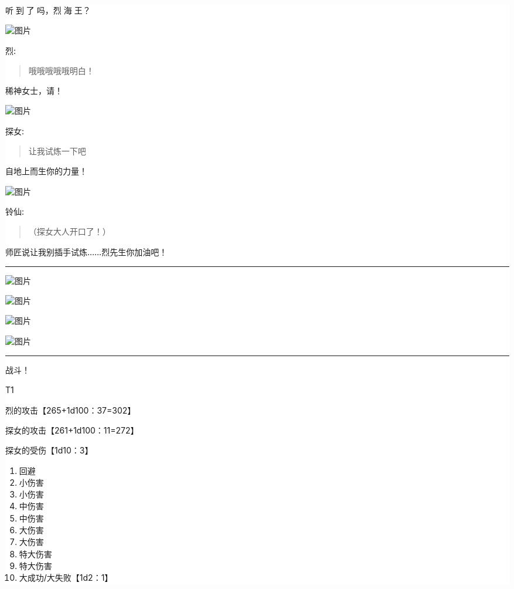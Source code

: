 听 到 了 吗，烈 海 王？

![图片](http://tiebapic.baidu.com/forum/w%3D580/sign=f3d32f9ba5fb43161a1f7a7210a54642/67c8211f95cad1c86938b377683e6709c83d5161.jpg)

烈:
> 哦哦哦哦哦明白！

稀神女士，请！

![图片](http://tiebapic.baidu.com/forum/w%3D580/sign=879871bfb4cc7cd9fa2d34d109002104/f8457d310a55b319c0f3e82754a98226cefc17db.jpg)

探女:
> 让我试炼一下吧

自地上而生你的力量！

![图片](http://tiebapic.baidu.com/forum/w%3D580/sign=415dd2b21ffa513d51aa6cd60d6c554c/d50da21ea8d3fd1f91e6e554274e251f94ca5f73.jpg)

铃仙:
> （探女大人开口了！）

师匠说让我别插手试炼……烈先生你加油吧！

----





![图片](http://tiebapic.baidu.com/forum/w%3D580/sign=1853b449d15c1038247ececa8211931c/c0add00735fae6cd8a8a1f3218b30f2442a70f29.jpg)

![图片](http://tiebapic.baidu.com/forum/w%3D580/sign=c729473f073853438ccf8729a313b01f/838131fae6cd7b896c528ed0182442a7d9330e29.jpg)

![图片](http://tiebapic.baidu.com/forum/w%3D580/sign=a072fbe4de177f3e1034fc0540ce3bb9/11a50df79052982203b45091c0ca7bcb0b46d467.jpg)

![图片](http://tiebapic.baidu.com/forum/w%3D580/sign=5803bb902d87e9504217f3642038531b/87900d24ab18972b3a04b499f1cd7b899e510a29.jpg)

----



战斗！

T1

烈的攻击【265+1d100：37=302】

探女的攻击【261+1d100：11=272】



探女的受伤【1d10：3】

1. 回避
2. 小伤害
3. 小伤害
4. 中伤害
5. 中伤害
6. 大伤害
7. 大伤害
8. 特大伤害
9. 特大伤害
10. 大成功/大失败【1d2：1】
